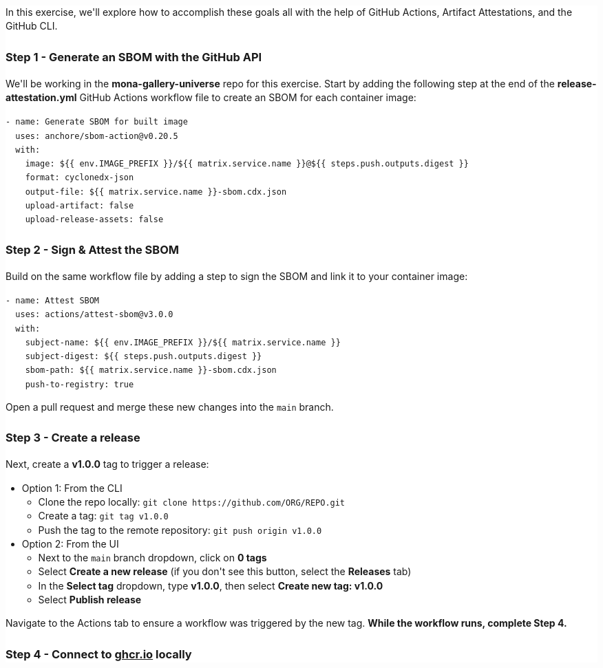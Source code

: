 In this exercise, we'll explore how to accomplish these goals all with the help of GitHub Actions, Artifact Attestations, and the GitHub CLI.

### Step 1 - Generate an SBOM with the GitHub API

We'll be working in the **mona-gallery-universe** repo for this exercise. Start by adding the following step at the end of the **release-attestation.yml** GitHub Actions workflow file to create an SBOM for each container image:

```
- name: Generate SBOM for built image
  uses: anchore/sbom-action@v0.20.5
  with:
    image: ${{ env.IMAGE_PREFIX }}/${{ matrix.service.name }}@${{ steps.push.outputs.digest }}
    format: cyclonedx-json
    output-file: ${{ matrix.service.name }}-sbom.cdx.json
    upload-artifact: false
    upload-release-assets: false
```

### Step 2 - Sign & Attest the SBOM

Build on the same workflow file by adding a step to sign the SBOM and link it to your container image:

```
- name: Attest SBOM
  uses: actions/attest-sbom@v3.0.0
  with:
    subject-name: ${{ env.IMAGE_PREFIX }}/${{ matrix.service.name }}
    subject-digest: ${{ steps.push.outputs.digest }}
    sbom-path: ${{ matrix.service.name }}-sbom.cdx.json
    push-to-registry: true
```

Open a pull request and merge these new changes into the `main` branch.

### Step 3 - Create a release

Next, create a **v1.0.0** tag to trigger a release:

* Option 1: From the CLI  
  * Clone the repo locally: `git clone https://github.com/ORG/REPO.git`  
  * Create a tag: `git tag v1.0.0`  
  * Push the tag to the remote repository: `git push origin v1.0.0`  
* Option 2: From the UI  
  * Next to the `main` branch dropdown, click on **0 tags**  
  * Select **Create a new release** (if you don't see this button, select the **Releases** tab)  
  * In the **Select tag** dropdown, type **v1.0.0**, then select **Create new tag: v1.0.0**  
  * Select **Publish release**

Navigate to the Actions tab to ensure a workflow was triggered by the new tag. **While the workflow runs, complete Step 4\.**

### Step 4 - Connect to [ghcr.io](http://ghcr.io) locally

